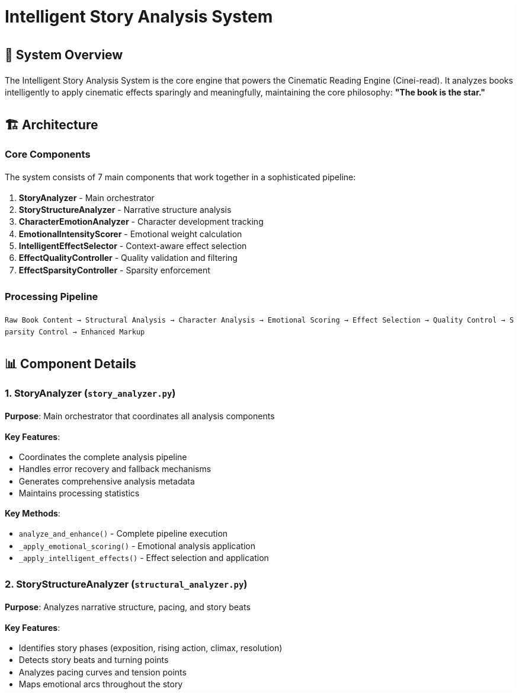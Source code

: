 # Intelligent Story Analysis System

## 🎯 **System Overview**

The Intelligent Story Analysis System is the core engine that powers the Cinematic Reading Engine (Cinei-read). It analyzes books intelligently to apply cinematic effects sparingly and meaningfully, maintaining the core philosophy: **"The book is the star."**

## 🏗️ **Architecture**

### **Core Components**

The system consists of 7 main components that work together in a sophisticated pipeline:

1. **StoryAnalyzer** - Main orchestrator
2. **StoryStructureAnalyzer** - Narrative structure analysis
3. **CharacterEmotionAnalyzer** - Character development tracking
4. **EmotionalIntensityScorer** - Emotional weight calculation
5. **IntelligentEffectSelector** - Context-aware effect selection
6. **EffectQualityController** - Quality validation and filtering
7. **EffectSparsityController** - Sparsity enforcement

### **Processing Pipeline**

```
Raw Book Content → Structural Analysis → Character Analysis → Emotional Scoring → Effect Selection → Quality Control → Sparsity Control → Enhanced Markup
```

## 📊 **Component Details**

### **1. StoryAnalyzer** (`story_analyzer.py`)
**Purpose**: Main orchestrator that coordinates all analysis components

**Key Features**:
- Coordinates the complete analysis pipeline
- Handles error recovery and fallback mechanisms
- Generates comprehensive analysis metadata
- Maintains processing statistics

**Key Methods**:
- `analyze_and_enhance()` - Complete pipeline execution
- `_apply_emotional_scoring()` - Emotional analysis application
- `_apply_intelligent_effects()` - Effect selection and application

### **2. StoryStructureAnalyzer** (`structural_analyzer.py`)
**Purpose**: Analyzes narrative structure, pacing, and story beats

**Key Features**:
- Identifies story phases (exposition, rising action, climax, resolution)
- Detects story beats and turning points
- Analyzes pacing curves and tension points
- Maps emotional arcs throughout the story
